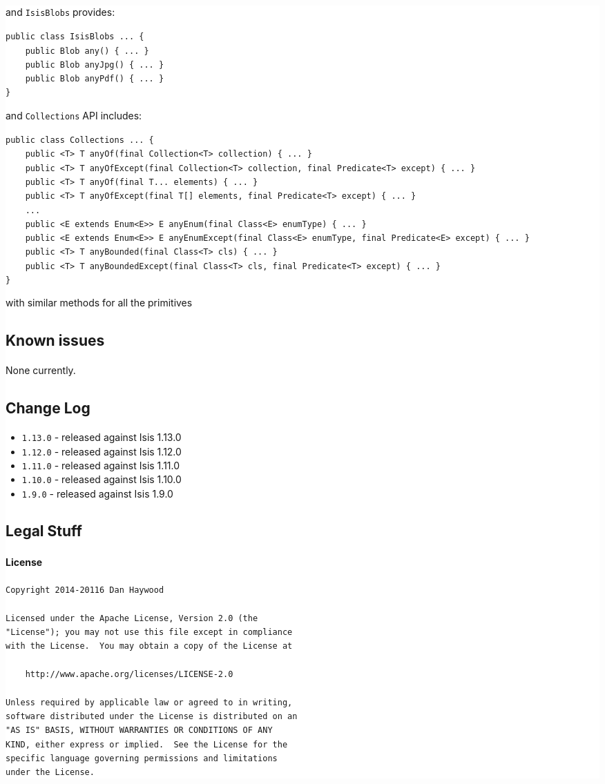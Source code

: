 and `IsisBlobs` provides:

    public class IsisBlobs ... {
        public Blob any() { ... }
        public Blob anyJpg() { ... }
        public Blob anyPdf() { ... }
    }

and `Collections` API includes:

    public class Collections ... {
        public <T> T anyOf(final Collection<T> collection) { ... }
        public <T> T anyOfExcept(final Collection<T> collection, final Predicate<T> except) { ... }
        public <T> T anyOf(final T... elements) { ... }
        public <T> T anyOfExcept(final T[] elements, final Predicate<T> except) { ... }
        ...
        public <E extends Enum<E>> E anyEnum(final Class<E> enumType) { ... }
        public <E extends Enum<E>> E anyEnumExcept(final Class<E> enumType, final Predicate<E> except) { ... }
        public <T> T anyBounded(final Class<T> cls) { ... }
        public <T> T anyBoundedExcept(final Class<T> cls, final Predicate<T> except) { ... }
    }

with similar methods for all the primitives

## Known issues ##

None currently.

## Change Log ##

* `1.13.0` - released against Isis 1.13.0
* `1.12.0` - released against Isis 1.12.0
* `1.11.0` - released against Isis 1.11.0
* `1.10.0` - released against Isis 1.10.0
* `1.9.0` - released against Isis 1.9.0


## Legal Stuff ##
 
#### License ####

    Copyright 2014-20116 Dan Haywood

    Licensed under the Apache License, Version 2.0 (the
    "License"); you may not use this file except in compliance
    with the License.  You may obtain a copy of the License at

        http://www.apache.org/licenses/LICENSE-2.0

    Unless required by applicable law or agreed to in writing,
    software distributed under the License is distributed on an
    "AS IS" BASIS, WITHOUT WARRANTIES OR CONDITIONS OF ANY
    KIND, either express or implied.  See the License for the
    specific language governing permissions and limitations
    under the License.
